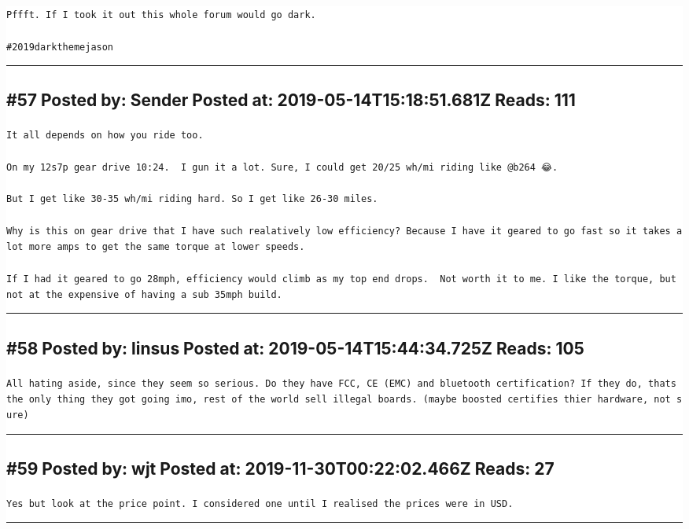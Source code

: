 ```
Pffft. If I took it out this whole forum would go dark.

#2019darkthemejason
```

---
## \#57 Posted by: Sender Posted at: 2019-05-14T15:18:51.681Z Reads: 111

```
It all depends on how you ride too.

On my 12s7p gear drive 10:24.  I gun it a lot. Sure, I could get 20/25 wh/mi riding like @b264 😂.

But I get like 30-35 wh/mi riding hard. So I get like 26-30 miles.

Why is this on gear drive that I have such realatively low efficiency? Because I have it geared to go fast so it takes a lot more amps to get the same torque at lower speeds.  

If I had it geared to go 28mph, efficiency would climb as my top end drops.  Not worth it to me. I like the torque, but not at the expensive of having a sub 35mph build.
```

---
## \#58 Posted by: linsus Posted at: 2019-05-14T15:44:34.725Z Reads: 105

```
All hating aside, since they seem so serious. Do they have FCC, CE (EMC) and bluetooth certification? If they do, thats the only thing they got going imo, rest of the world sell illegal boards. (maybe boosted certifies thier hardware, not sure)
```

---
## \#59 Posted by: wjt Posted at: 2019-11-30T00:22:02.466Z Reads: 27

```
Yes but look at the price point. I considered one until I realised the prices were in USD.
```

---
